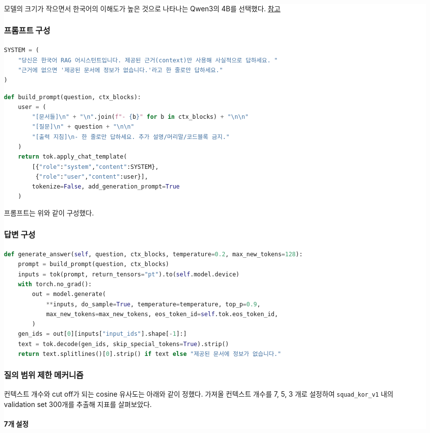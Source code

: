 모델의 크기가 작으면서 한국어의 이해도가 높은 것으로 나타나는 Qwen3의 4B를 선택했다. [참고](https://huggingface.co/Qwen/Qwen3-4B-Instruct-2507)

### 프롬프트 구성

```python
SYSTEM = (
    "당신은 한국어 RAG 어시스턴트입니다. 제공된 근거(context)만 사용해 사실적으로 답하세요. "
    "근거에 없으면 '제공된 문서에 정보가 없습니다.'라고 한 줄로만 답하세요."
)
```

```python
def build_prompt(question, ctx_blocks):
    user = (
        "[문서들]\n" + "\n".join(f"- {b}" for b in ctx_blocks) + "\n\n"
        "[질문]\n" + question + "\n\n"
        "[출력 지침]\n- 한 줄로만 답하세요. 추가 설명/머리말/코드블록 금지."
    )
    return tok.apply_chat_template(
        [{"role":"system","content":SYSTEM},
         {"role":"user","content":user}],
        tokenize=False, add_generation_prompt=True
    )
```

프롬프트는 위와 같이 구성했다.

### 답변 구성

```python
def generate_answer(self, question, ctx_blocks, temperature=0.2, max_new_tokens=128):
    prompt = build_prompt(question, ctx_blocks)
    inputs = tok(prompt, return_tensors="pt").to(self.model.device)
    with torch.no_grad():
        out = model.generate(
            **inputs, do_sample=True, temperature=temperature, top_p=0.9,
            max_new_tokens=max_new_tokens, eos_token_id=self.tok.eos_token_id,
        )
    gen_ids = out[0][inputs["input_ids"].shape[-1]:]
    text = tok.decode(gen_ids, skip_special_tokens=True).strip()
    return text.splitlines()[0].strip() if text else "제공된 문서에 정보가 없습니다."
```

### 질의 범위 제한 메커니즘

컨텍스트 개수와 cut off가 되는 cosine 유사도는 아래와 같이 정했다. 가져올 컨텍스트 개수를 7, 5, 3 개로 설정하여 `squad_kor_v1` 내의 validation set 300개를 추출해 지표를 살펴보았다.

#### **7개 설정**
